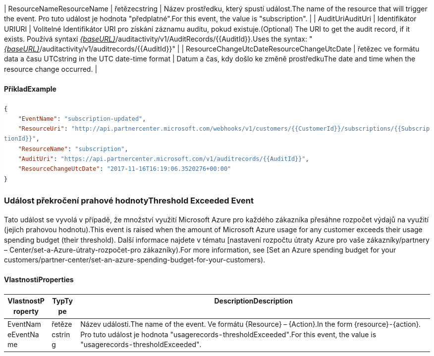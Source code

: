 | <span data-ttu-id="97e28-164">ResourceName</span><span class="sxs-lookup"><span data-stu-id="97e28-164">ResourceName</span></span>              | <span data-ttu-id="97e28-165">řetězec</span><span class="sxs-lookup"><span data-stu-id="97e28-165">string</span></span>                             | <span data-ttu-id="97e28-166">Název prostředku, který spustí událost.</span><span class="sxs-lookup"><span data-stu-id="97e28-166">The name of the resource that will trigger the event.</span></span> <span data-ttu-id="97e28-167">Pro tuto událost je hodnota "předplatné".</span><span class="sxs-lookup"><span data-stu-id="97e28-167">For this event, the value is "subscription".</span></span>                          |
| <span data-ttu-id="97e28-168">AuditUri</span><span class="sxs-lookup"><span data-stu-id="97e28-168">AuditUri</span></span>                  | <span data-ttu-id="97e28-169">Identifikátor URI</span><span class="sxs-lookup"><span data-stu-id="97e28-169">URI</span></span>                                | <span data-ttu-id="97e28-170">Volitelné Identifikátor URI pro získání záznamu auditu, pokud existuje.</span><span class="sxs-lookup"><span data-stu-id="97e28-170">(Optional) The URI to get the audit record, if it exists.</span></span> <span data-ttu-id="97e28-171">Používá syntaxi [*{baseURL}*](partner-center-rest-urls.md)/auditactivity/v1/AuditRecords/{{AuditId}}.</span><span class="sxs-lookup"><span data-stu-id="97e28-171">Uses the syntax: "[*{baseURL}*](partner-center-rest-urls.md)/auditactivity/v1/auditrecords/{{AuditId}}"</span></span> |
| <span data-ttu-id="97e28-172">ResourceChangeUtcDate</span><span class="sxs-lookup"><span data-stu-id="97e28-172">ResourceChangeUtcDate</span></span>     | <span data-ttu-id="97e28-173">řetězec ve formátu data a času UTC</span><span class="sxs-lookup"><span data-stu-id="97e28-173">string in the UTC date-time format</span></span> | <span data-ttu-id="97e28-174">Datum a čas, kdy došlo ke změně prostředku</span><span class="sxs-lookup"><span data-stu-id="97e28-174">The date and time when the resource change occurred.</span></span>                                                         |

#### <a name="example"></a><span data-ttu-id="97e28-175">Příklad</span><span class="sxs-lookup"><span data-stu-id="97e28-175">Example</span></span>

```json
{
    "EventName": "subscription-updated",
    "ResourceUri": "http://api.partnercenter.microsoft.com/webhooks/v1/customers/{{CustomerId}}/subscriptions/{{SubscriptionId}}",
    "ResourceName": "subscription",
    "AuditUri": "https://api.partnercenter.microsoft.com/v1/auditrecords/{{AuditId}}",
    "ResourceChangeUtcDate": "2017-11-16T16:19:06.3520276+00:00"
}
```

### <a name="threshold-exceeded-event"></a><span data-ttu-id="97e28-176">Událost překročení prahové hodnoty</span><span class="sxs-lookup"><span data-stu-id="97e28-176">Threshold Exceeded Event</span></span>

<span data-ttu-id="97e28-177">Tato událost se vyvolá v případě, že množství využití Microsoft Azure pro každého zákazníka přesáhne rozpočet výdajů na využití (jejich prahovou hodnotu).</span><span class="sxs-lookup"><span data-stu-id="97e28-177">This event is raised when the amount of Microsoft Azure usage for any customer exceeds their usage spending budget (their threshold).</span></span> <span data-ttu-id="97e28-178">Další informace najdete v tématu [nastavení rozpočtu útraty Azure pro vaše zákazníky/partnery – Center/set-a-Azure-útraty-rozpočet-pro zákazníky).</span><span class="sxs-lookup"><span data-stu-id="97e28-178">For more information, see  [Set an Azure spending budget for your customers/partner-center/set-an-azure-spending-budget-for-your-customers).</span></span>

#### <a name="properties"></a><span data-ttu-id="97e28-179">Vlastnosti</span><span class="sxs-lookup"><span data-stu-id="97e28-179">Properties</span></span>

| <span data-ttu-id="97e28-180">Vlastnost</span><span class="sxs-lookup"><span data-stu-id="97e28-180">Property</span></span>                  | <span data-ttu-id="97e28-181">Typ</span><span class="sxs-lookup"><span data-stu-id="97e28-181">Type</span></span>                               | <span data-ttu-id="97e28-182">Description</span><span class="sxs-lookup"><span data-stu-id="97e28-182">Description</span></span>                                                                                                  |
|---------------------------|------------------------------------|--------------------------------------------------------------------------------------------------------------|
| <span data-ttu-id="97e28-183">EventName</span><span class="sxs-lookup"><span data-stu-id="97e28-183">EventName</span></span>                 | <span data-ttu-id="97e28-184">řetězec</span><span class="sxs-lookup"><span data-stu-id="97e28-184">string</span></span>                             | <span data-ttu-id="97e28-185">Název události.</span><span class="sxs-lookup"><span data-stu-id="97e28-185">The name of the event.</span></span> <span data-ttu-id="97e28-186">Ve formátu {Resource} – {Action}.</span><span class="sxs-lookup"><span data-stu-id="97e28-186">In the form {resource}-{action}.</span></span> <span data-ttu-id="97e28-187">Pro tuto událost je hodnota "usagerecords-thresholdExceeded".</span><span class="sxs-lookup"><span data-stu-id="97e28-187">For this event, the value is "usagerecords-thresholdExceeded".</span></span>                                  |